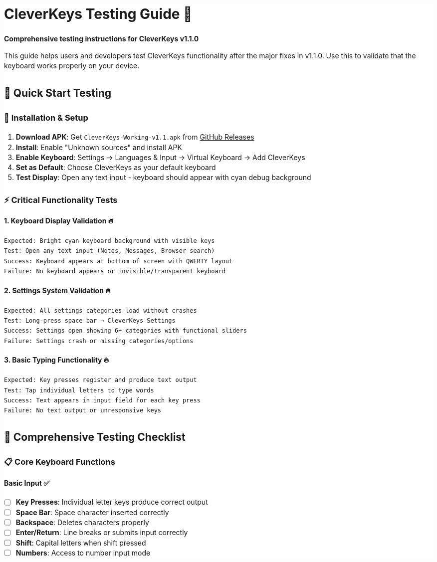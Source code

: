 # CleverKeys Testing Guide 🧪

**Comprehensive testing instructions for CleverKeys v1.1.0**

This guide helps users and developers test CleverKeys functionality after the major fixes in v1.1.0. Use this to validate that the keyboard works properly on your device.

## 🚀 Quick Start Testing

### 📱 **Installation & Setup**
1. **Download APK**: Get `CleverKeys-Working-v1.1.apk` from [GitHub Releases](https://github.com/tribixbite/CleverKeys/releases)
2. **Install**: Enable "Unknown sources" and install APK
3. **Enable Keyboard**: Settings → Languages & Input → Virtual Keyboard → Add CleverKeys
4. **Set as Default**: Choose CleverKeys as your default keyboard
5. **Test Display**: Open any text input - keyboard should appear with cyan debug background

### ⚡ **Critical Functionality Tests**

#### **1. Keyboard Display Validation** 🔥
```
Expected: Bright cyan keyboard background with visible keys
Test: Open any text input (Notes, Messages, Browser search)
Success: Keyboard appears at bottom of screen with QWERTY layout
Failure: No keyboard appears or invisible/transparent keyboard
```

#### **2. Settings System Validation** 🔥
```
Expected: All settings categories load without crashes
Test: Long-press space bar → CleverKeys Settings
Success: Settings open showing 6+ categories with functional sliders
Failure: Settings crash or missing categories/options
```

#### **3. Basic Typing Functionality** 🔥
```
Expected: Key presses register and produce text output
Test: Tap individual letters to type words
Success: Text appears in input field for each key press
Failure: No text output or unresponsive keys
```

## 🧪 **Comprehensive Testing Checklist**

### 📋 **Core Keyboard Functions**

#### **Basic Input** ✅
- [ ] **Key Presses**: Individual letter keys produce correct output
- [ ] **Space Bar**: Space character inserted correctly
- [ ] **Backspace**: Deletes characters properly
- [ ] **Enter/Return**: Line breaks or submits input correctly
- [ ] **Shift**: Capital letters when shift pressed
- [ ] **Numbers**: Access to number input mode
